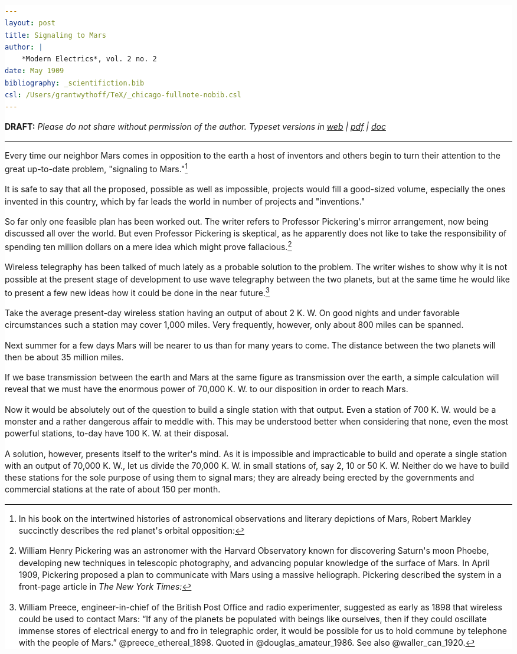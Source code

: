 ```yaml
---
layout: post
title: Signaling to Mars
author: |
    *Modern Electrics*, vol. 2 no. 2
date: May 1909
bibliography: _scientifiction.bib
csl: /Users/grantwythoff/TeX/_chicago-fullnote-nobib.csl
---
```


**DRAFT:** *Please do not share without permission of the author. Typeset versions in  [web](http://gernsback.wythoff.net/190905_signaling_to_mars.html) \| [pdf](https://github.com/gwijthoff/perversity_of_things/blob/gh-pages/typeset_drafts/190905_signaling_to_mars.pdf?raw=true) \| [doc](https://github.com/gwijthoff/perversity_of_things/blob/gh-pages/typeset_drafts/190905_signaling_to_mars.docx)*

* * * * * * * 

Every time our neighbor Mars comes in opposition to the earth a host of inventors and others begin to turn their attention to the great up-to-date problem, "signaling to Mars."[^orb]

It is safe to say that all the proposed, possible as well as impossible, projects would fill a good-sized volume, especially the ones invented in this country, which by far leads the world in number of projects and "inventions."

So far only one feasible plan has been worked out.  The writer refers to Professor Pickering's mirror arrangement, now being discussed all over the world.  But even Professor Pickering is skeptical, as he apparently does not like to take the responsibility of spending ten million dollars on a mere idea which might prove fallacious.[^pic]

Wireless telegraphy has been talked of much lately as a probable solution to the problem.  The writer wishes to show why it is not possible at the present stage of development to use wave telegraphy between the two planets, but at the same time he would like to present a few new ideas how it could be done in the near future.[^o29g]

Take the average present-day wireless station having an output of about 2 K. W.  On good nights and under favorable circumstances such a station may cover 1,000 miles.  Very frequently, however, only about 800 miles can be spanned.

Next summer for a few days Mars will be nearer to us than for many years to come.  The distance between the two planets will then be about 35 million miles.

If we base transmission between the earth and Mars at the same figure as transmission over the earth, a simple calculation will reveal that we must have the enormous power of 70,000 K. W. to our disposition in order to reach Mars.

Now it would be absolutely out of the question to build a single station with that output.  Even a station of 700 K. W. would be a monster and a rather dangerous affair to meddle with.  This may be understood better when considering that none, even the most powerful stations, to-day have 100 K. W. at their disposal.

A solution, however, presents itself to the writer's mind.  As it is impossible and impracticable to build and operate a single station with an output of 70,000 K. W., let us divide the 70,000 K. W. in small stations of, say 2, 10 or 50 K. W.  Neither do we have to build these stations for the sole purpose of using them to signal mars; they are already being erected by the governments and commercial stations at the rate of about 150 per month.


[^orb]: In his book on the intertwined histories of astronomical observations and literary depictions of Mars, Robert Markley succinctly describes the red planet's orbital opposition:
[^pic]: William Henry Pickering was an astronomer with the Harvard Observatory known for discovering Saturn's moon Phoebe, developing new techniques in telescopic photography, and advancing popular knowledge of the surface of Mars. In April 1909, Pickering proposed a plan to communicate with Mars using a massive heliograph.  Pickering described the system in a front-page article in *The New York Times:*  
[^bon]: Gernsback: \"Described in the October, 1908, issue of M. E., page 243."
[^itn]: Gernsback: \"Article in the May, 1908, issue M. E., page 55."
[^spm]: Gernsback: \"'Worlds in the Making.' See Panspermie \[sic\]."  This note refers to @arrhenius_worlds_1908.  Panspermia is the theory that some form of microscopic life is spread just as evenly throughout the universe as matter itself.  Arrhenius, a 1903 Nobel Prize winner in chemistry, writes, "According to this theory life-giving seeds are drifting about in space.  They encounter the planets and fill their surfaces with life as soon as the necessary conditions for the existence of organic beings are established" (217).  This would imply that "all organic beings in the whole universe should be related to one another and should consist of cells which are built up of carbon, hydrogen, oxygen, and nitrogen" (229).
[^blu]: Electro Importing Company's annual *Blue Book* was the culmination of Gernsback's calls for greater accountability in **The Wireless Joker.**  A telephone book of sorts, each annual edition listed the names and call signs of amateur wireless operators around the country, and later, the world.  Its presence was designed to encourage greater accountability for the content of wireless messages once the names of their senders were shared openly and freely.
[^sunn]: Oliver Heaviside proposed the existence of an electrically charged layer in the atmosphere in 1902, but it wasn't until 1927 that the existence of the ionosphere was confirmed.  While Gernsback is correct here that the presence of sunlight effects the transmission of radio waves, it is not the sun's rays themselves but rather their interaction with the ionosphere that causes interference.  He couldn't have known that in 1909, but this was another area where technological achievements outpaced their scientific explanations.  Marconi's first successful transatlantic wireless message in 1901, sent *around* the curvature of the earth, was possible because it bounced off the then-undiscovered ionosphere.
[^o29g]: William Preece, engineer-in-chief of the British Post Office and radio experimenter, suggested as early as 1898 that wireless could be used to contact Mars:  “If any of the planets be populated with beings like ourselves, then if they could oscillate immense stores of electrical energy to and fro in telegraphic order, it would be possible for us to hold commune by telephone with the people of Mars.”  @preece_ethereal_1898.  Quoted in @douglas_amateur_1986.  See also @waller_can_1920.